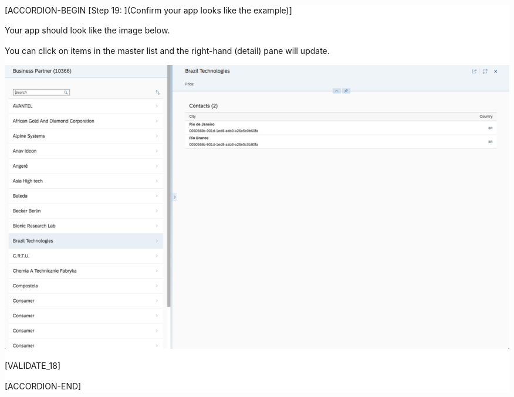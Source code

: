 [ACCORDION-BEGIN [Step 19: ](Confirm your app looks like the example)]

Your app should look like the image below.

You can click on items in the master list and the right-hand (detail) pane will update.

![app running](te-2016-4-12a.png)

[VALIDATE_18]

[ACCORDION-END]

